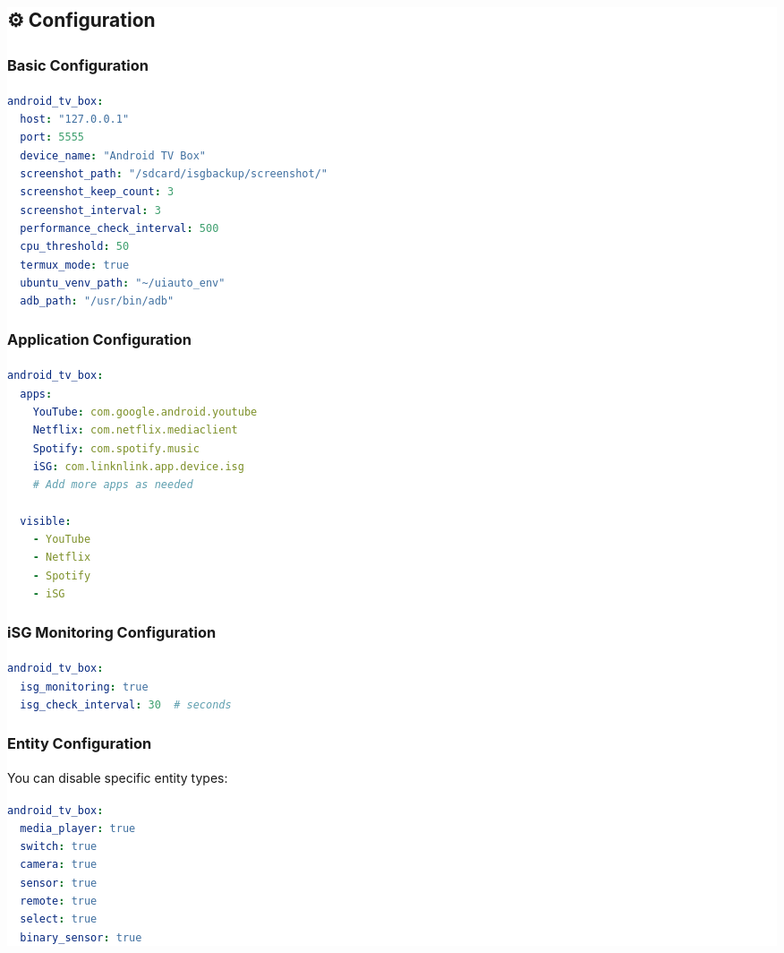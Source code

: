 ## ⚙️ Configuration

### Basic Configuration

```yaml
android_tv_box:
  host: "127.0.0.1"
  port: 5555
  device_name: "Android TV Box"
  screenshot_path: "/sdcard/isgbackup/screenshot/"
  screenshot_keep_count: 3
  screenshot_interval: 3
  performance_check_interval: 500
  cpu_threshold: 50
  termux_mode: true
  ubuntu_venv_path: "~/uiauto_env"
  adb_path: "/usr/bin/adb"
```

### Application Configuration

```yaml
android_tv_box:
  apps:
    YouTube: com.google.android.youtube
    Netflix: com.netflix.mediaclient
    Spotify: com.spotify.music
    iSG: com.linknlink.app.device.isg
    # Add more apps as needed
  
  visible:
    - YouTube
    - Netflix
    - Spotify
    - iSG
```

### iSG Monitoring Configuration

```yaml
android_tv_box:
  isg_monitoring: true
  isg_check_interval: 30  # seconds
```

### Entity Configuration

You can disable specific entity types:

```yaml
android_tv_box:
  media_player: true
  switch: true
  camera: true
  sensor: true
  remote: true
  select: true
  binary_sensor: true
```
